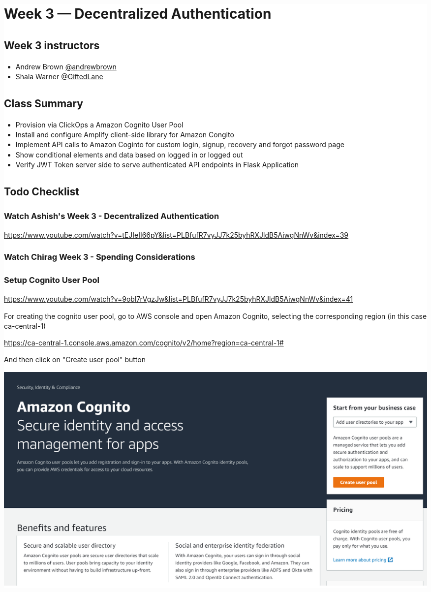 # Week 3 — Decentralized Authentication

## Week 3 instructors

- Andrew Brown [@andrewbrown](https://twitter.com/andrewbrown)
- Shala Warner [@GiftedLane](https://twitter.com/GiftedLane)

## Class Summary

- Provision via ClickOps a Amazon Cognito User Pool
- Install and configure Amplify client-side library for Amazon Congito
- Implement API calls to Amazon Coginto for custom login, signup, recovery and forgot password page
- Show conditional elements and data based on logged in or logged out
- Verify JWT Token server side to serve authenticated API endpoints in Flask Application

## Todo Checklist

### Watch Ashish's Week 3 - Decentralized Authentication

https://www.youtube.com/watch?v=tEJIeII66pY&list=PLBfufR7vyJJ7k25byhRXJldB5AiwgNnWv&index=39

### Watch Chirag Week 3 - Spending Considerations



### Setup Cognito User Pool

https://www.youtube.com/watch?v=9obl7rVgzJw&list=PLBfufR7vyJJ7k25byhRXJldB5AiwgNnWv&index=41

For creating the cognito user pool, go to AWS console and open Amazon Cognito, selecting the corresponding region (in this case ca-central-1)

https://ca-central-1.console.aws.amazon.com/cognito/v2/home?region=ca-central-1#

And then click on "Create user pool" button

![](assets/week-3/01-cognito.png)
